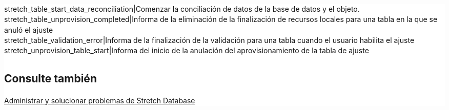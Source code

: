 stretch_table_start_data_reconciliation|Comenzar la conciliación de datos de la base de datos y el objeto.  
stretch_table_unprovision_completed|Informa de la eliminación de la finalización de recursos locales para una tabla en la que se anuló el ajuste  
stretch_table_validation_error|Informa de la finalización de la validación para una tabla cuando el usuario habilita el ajuste  
stretch_unprovision_table_start|Informa del inicio de la anulación del aprovisionamiento de la tabla de ajuste  
  
## <a name="see-also"></a>Consulte también  
[Administrar y solucionar problemas de Stretch Database](../../sql-server/stretch-database/manage-and-troubleshoot-stretch-database.md)  

